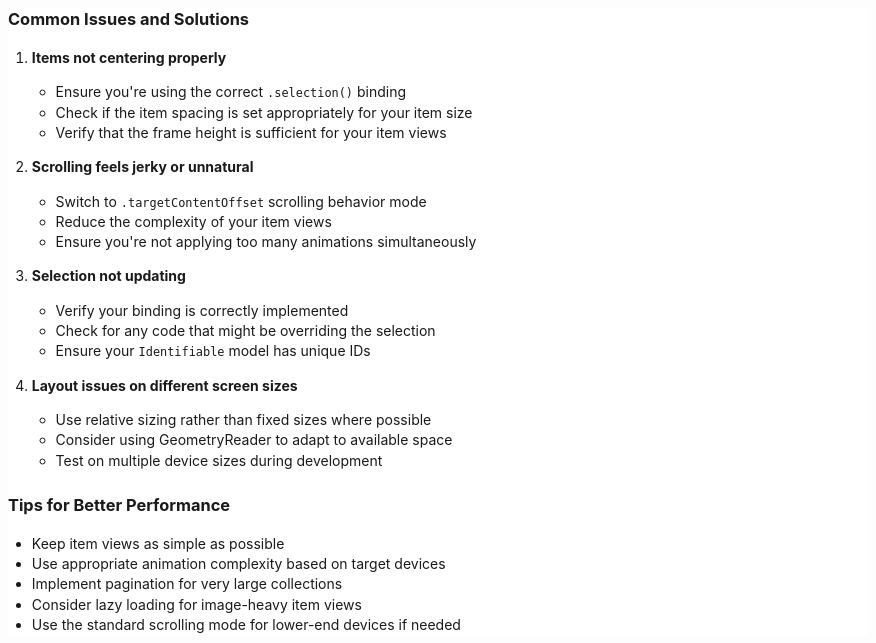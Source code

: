 ### Common Issues and Solutions

1. **Items not centering properly**
   - Ensure you're using the correct `.selection()` binding
   - Check if the item spacing is set appropriately for your item size
   - Verify that the frame height is sufficient for your item views

2. **Scrolling feels jerky or unnatural**
   - Switch to `.targetContentOffset` scrolling behavior mode
   - Reduce the complexity of your item views
   - Ensure you're not applying too many animations simultaneously

3. **Selection not updating**
   - Verify your binding is correctly implemented
   - Check for any code that might be overriding the selection
   - Ensure your `Identifiable` model has unique IDs

4. **Layout issues on different screen sizes**
   - Use relative sizing rather than fixed sizes where possible
   - Consider using GeometryReader to adapt to available space
   - Test on multiple device sizes during development

### Tips for Better Performance

- Keep item views as simple as possible
- Use appropriate animation complexity based on target devices
- Implement pagination for very large collections
- Consider lazy loading for image-heavy item views
- Use the standard scrolling mode for lower-end devices if needed
